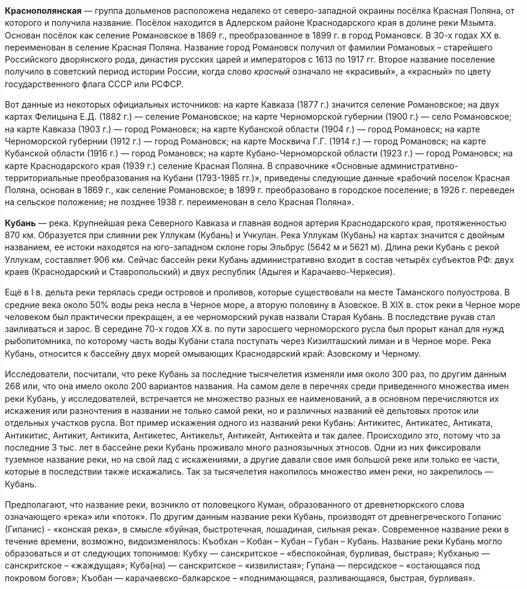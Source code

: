 **Краснополянская** —  группа дольменов расположена недалеко от северо-западной окраины посёлка Красная Поляна, от которого и получила название. Посёлок находится в Адлерском районе Краснодарского края в долине реки Мзымта. Основан посёлок как селение Романовское в 1869 г., преобразованное в 1899 г. в город Романовск. В 30-х годах ХХ в. переименован в селение Красная Поляна. Название город Романовск получил от фамилии Романовых – старейшего Российского дворянского рода, династия русских царей и императоров с 1613 по 1917 гг. Второе название поселение получило в советский период истории России, когда слово _красный_ означало не «красивый», а «красный» по цвету государственного флага СССР или РСФСР.

Вот данные из некоторых официальных источников: на карте Кавказа (1877 г.) значится селение Романовское; на двух картах Фелицына Е.Д. (1882 г.) — селение Романовское; на карте Черноморской губернии (1900 г.) — село Романовское; на карте Кавказа (1903 г.) — город Романовск; на карте Кубанской области (1904 г.) — город Романовск; на карте Черноморской губернии (1912 г.) — город Романовск; на карте Москвича Г.Г. (1914 г.) — город Романовск; на карте Кубанской области (1916 г.) — город Романовск; на карте Кубано-Черноморской области (1923 г.) — город Романовск; на карте Краснодарского края (1939 г.) селение Красная Поляна. В справочнике «Основные административно-территориальные преобразования на Кубани (1793-1985 гг.)», приведены следующие данные «рабочий поселок Красная Поляна, основан в 1869 г., как селение Романовское; в 1899 г. преобразовано в городское поселение; в 1926 г. переведен на сельское положение; не позднее 1938 г. переименован в село Красная Поляна».

**Кубань** — река. Крупнейшая река Северного Кавказа и главная водноя артерия Краснодарского края, протяженностью 870 км. Образуется при слиянии рек Уллукам (Кубань) и Учкулан. Река Уллукам (Кубань) на картах значится с двойным названием, ее истоки находятся на юго-западном склоне горы Эльбрус (5642 м и 5621 м). Длина реки Кубань с рекой Уллукам, составляет 906 км.  Сейчас бассейн реки Кубань административно входит в состав четырёх субъектов РФ: двух краев (Краснодарский и Ставропольский) и двух республик (Адыгея и Карачаево-Черкесия).

Ещё в I в. дельта реки терялась среди островов и проливов, которые существовали на месте Таманского полуострова. В средние века около 50% воды река несла в Черное море, а вторую половину в Азовское. В XIX в. сток реки в Черное море человеком был практически прекращен, а ее черноморский рукав назвали Старая Кубань. В последствие рукав стал заиливаться и зарос. В середине 70-х годов XX в. по пути заросшего черноморского русла был прорыт канал для нужд рыбопитомника, по которому часть воды Кубани стала поступать через Кизилташский лиман и в Черное море. Река Кубань, относится к бассейну двух морей омывающих Краснодарский край: Азовскому и Черному.

Исследователи, посчитали, что реке Кубань за последние тысячелетия изменяли имя около 300 раз, по другим данным 268 или, что она имело около 200 вариантов названия. На самом деле в перечнях среди приведенного множества имен реки Кубань, у исследователей, встречается не множество разных ее наименований, а в основном перечисляются их искажения или разночтения в названии не только самой реки, но и различных названий её дельтовых проток или отдельных участков русла. Вот пример искажения одного из названий реки Кубань: Антикитес, Антикатес, Антиката, Антикитис, Антикит, Антикита, Антикетес, Антикельт, Антикейт, Антикейта и так далее. Происходило это, потому что за последние 3 тыс. лет в бассейне реки Кубань проживало много разноязычных этносов. Одни из них фиксировали туземное название реки, но на свой лад с искажениями, а другие давали свое имя большой реке или только ее части, которые в последствии также искажались. Так за тысячелетия накопилось множество имен реки, но закрепилось — Кубань.

Предполагают, что название реки, возникло от половецкого Куман, образованного от древнетюркского слова означающего «река» или «поток». По другим данным название реки Кубань, производят от древнегреческого Гопанис (Гипанис) - «конская река», в смысле «буйная, быстротечная, лошадиная, сильная река». Современное название реки в течение времени, возможно, видоизменялось: Къобхан – Кобан – Кубан – Губан – Кубань. Название реки Кубань могло образоваться и от следующих топонимов: Кубху — санскритское – «беспокойная, бурливая, быстрая»; Кубханью — санскритское – «жаждущая»; Куба(на) — санскритское – «извилистая»; Гупана — персидское – «остающаяся под покровом богов»; Къобан — карачаевско-балкарское – «поднимающаяся, разливающаяся, быстрая, бурливая».
